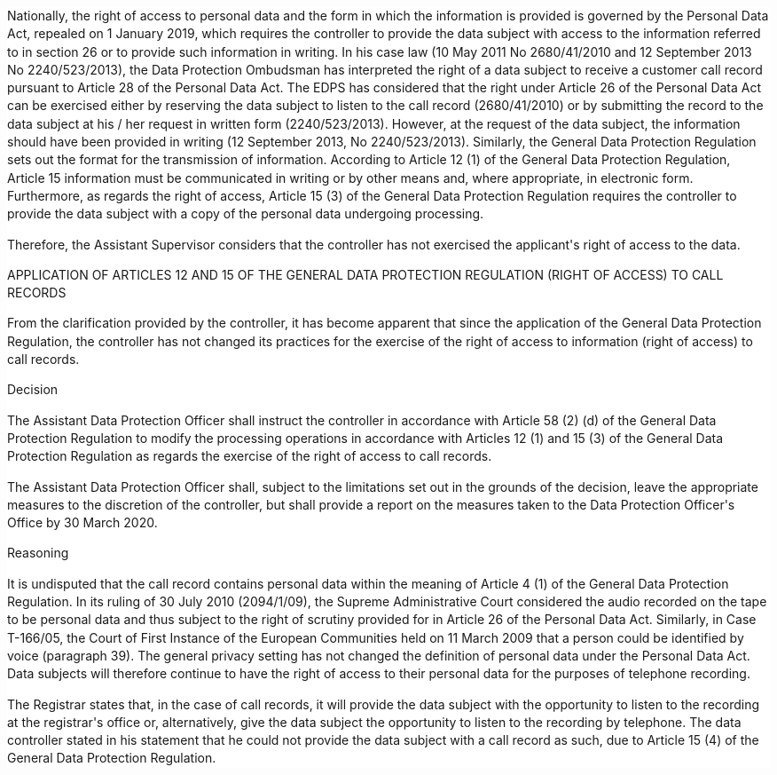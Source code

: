 Nationally, the right of access to personal data and the form in which the information is provided is governed by the Personal Data Act, repealed on 1 January 2019, which requires the controller to provide the data subject with access to the information referred to in section 26 or to provide such information in writing. In his case law (10 May 2011 No 2680/41/2010 and 12 September 2013 No 2240/523/2013), the Data Protection Ombudsman has interpreted the right of a data subject to receive a customer call record pursuant to Article 28 of the Personal Data Act. The EDPS has considered that the right under Article 26 of the Personal Data Act can be exercised either by reserving the data subject to listen to the call record (2680/41/2010) or by submitting the record to the data subject at his / her request in written form (2240/523/2013). However, at the request of the data subject, the information should have been provided in writing (12 September 2013, No 2240/523/2013). Similarly, the General Data Protection Regulation sets out the format for the transmission of information. According to Article 12 (1) of the General Data Protection Regulation, Article 15 information must be communicated in writing or by other means and, where appropriate, in electronic form. Furthermore, as regards the right of access, Article 15 (3) of the General Data Protection Regulation requires the controller to provide the data subject with a copy of the personal data undergoing processing.

Therefore, the Assistant Supervisor considers that the controller has not exercised the applicant's right of access to the data.

APPLICATION OF ARTICLES 12 AND 15 OF THE GENERAL DATA PROTECTION REGULATION (RIGHT OF ACCESS) TO CALL RECORDS

From the clarification provided by the controller, it has become apparent that since the application of the General Data Protection Regulation, the controller has not changed its practices for the exercise of the right of access to information (right of access) to call records.

Decision

The Assistant Data Protection Officer shall instruct the controller in accordance with Article 58 (2) (d) of the General Data Protection Regulation to modify the processing operations in accordance with Articles 12 (1) and 15 (3) of the General Data Protection Regulation as regards the exercise of the right of access to call records.

The Assistant Data Protection Officer shall, subject to the limitations set out in the grounds of the decision, leave the appropriate measures to the discretion of the controller, but shall provide a report on the measures taken to the Data Protection Officer's Office by 30 March 2020.

Reasoning

It is undisputed that the call record contains personal data within the meaning of Article 4 (1) of the General Data Protection Regulation. In its ruling of 30 July 2010 (2094/1/09), the Supreme Administrative Court considered the audio recorded on the tape to be personal data and thus subject to the right of scrutiny provided for in Article 26 of the Personal Data Act. Similarly, in Case T-166/05, the Court of First Instance of the European Communities held on 11 March 2009 that a person could be identified by voice (paragraph 39). The general privacy setting has not changed the definition of personal data under the Personal Data Act. Data subjects will therefore continue to have the right of access to their personal data for the purposes of telephone recording.

The Registrar states that, in the case of call records, it will provide the data subject with the opportunity to listen to the recording at the registrar's office or, alternatively, give the data subject the opportunity to listen to the recording by telephone. The data controller stated in his statement that he could not provide the data subject with a call record as such, due to Article 15 (4) of the General Data Protection Regulation.
